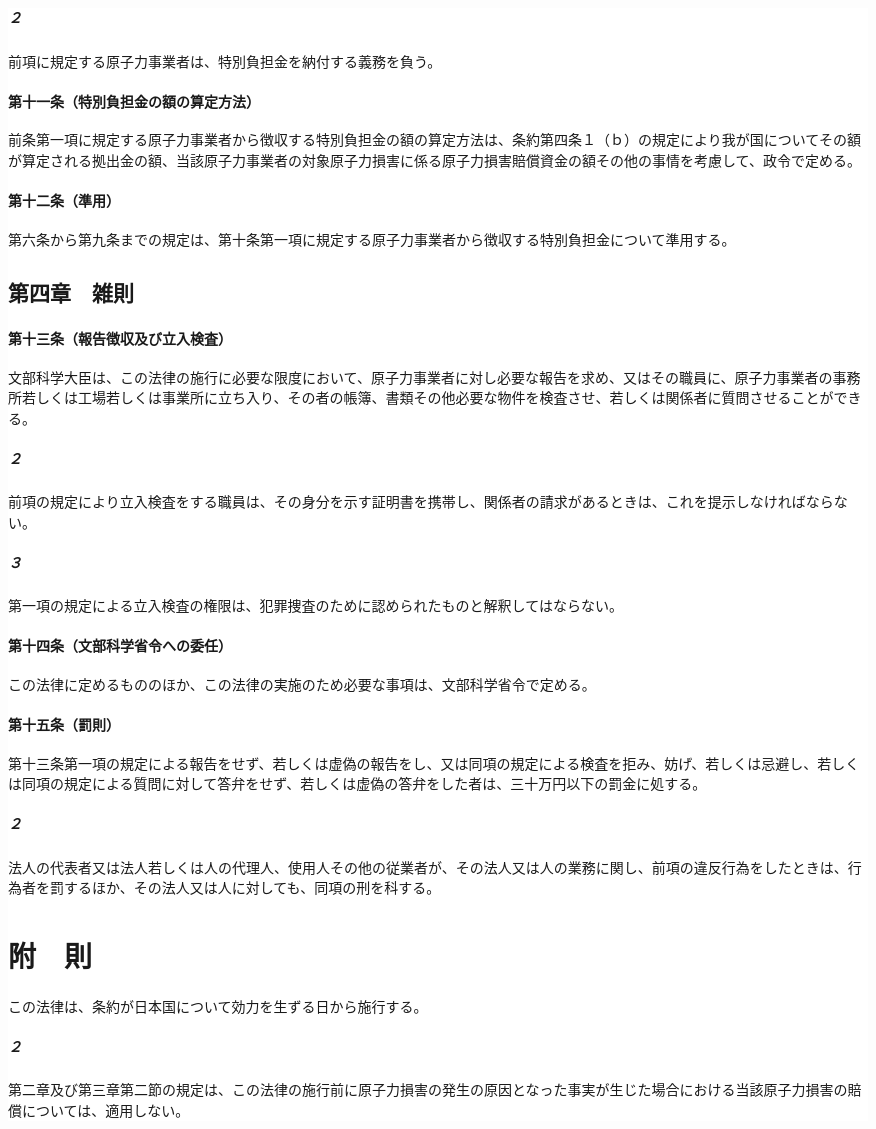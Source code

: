 ##### ２
前項に規定する原子力事業者は、特別負担金を納付する義務を負う。
#### 第十一条（特別負担金の額の算定方法）
前条第一項に規定する原子力事業者から徴収する特別負担金の額の算定方法は、条約第四条１（ｂ）の規定により我が国についてその額が算定される拠出金の額、当該原子力事業者の対象原子力損害に係る原子力損害賠償資金の額その他の事情を考慮して、政令で定める。
#### 第十二条（準用）
第六条から第九条までの規定は、第十条第一項に規定する原子力事業者から徴収する特別負担金について準用する。
## 第四章　雑則
#### 第十三条（報告徴収及び立入検査）
文部科学大臣は、この法律の施行に必要な限度において、原子力事業者に対し必要な報告を求め、又はその職員に、原子力事業者の事務所若しくは工場若しくは事業所に立ち入り、その者の帳簿、書類その他必要な物件を検査させ、若しくは関係者に質問させることができる。
##### ２
前項の規定により立入検査をする職員は、その身分を示す証明書を携帯し、関係者の請求があるときは、これを提示しなければならない。
##### ３
第一項の規定による立入検査の権限は、犯罪捜査のために認められたものと解釈してはならない。
#### 第十四条（文部科学省令への委任）
この法律に定めるもののほか、この法律の実施のため必要な事項は、文部科学省令で定める。
#### 第十五条（罰則）
第十三条第一項の規定による報告をせず、若しくは虚偽の報告をし、又は同項の規定による検査を拒み、妨げ、若しくは忌避し、若しくは同項の規定による質問に対して答弁をせず、若しくは虚偽の答弁をした者は、三十万円以下の罰金に処する。
##### ２
法人の代表者又は法人若しくは人の代理人、使用人その他の従業者が、その法人又は人の業務に関し、前項の違反行為をしたときは、行為者を罰するほか、その法人又は人に対しても、同項の刑を科する。
# 附　則
この法律は、条約が日本国について効力を生ずる日から施行する。
##### ２
第二章及び第三章第二節の規定は、この法律の施行前に原子力損害の発生の原因となった事実が生じた場合における当該原子力損害の賠償については、適用しない。
